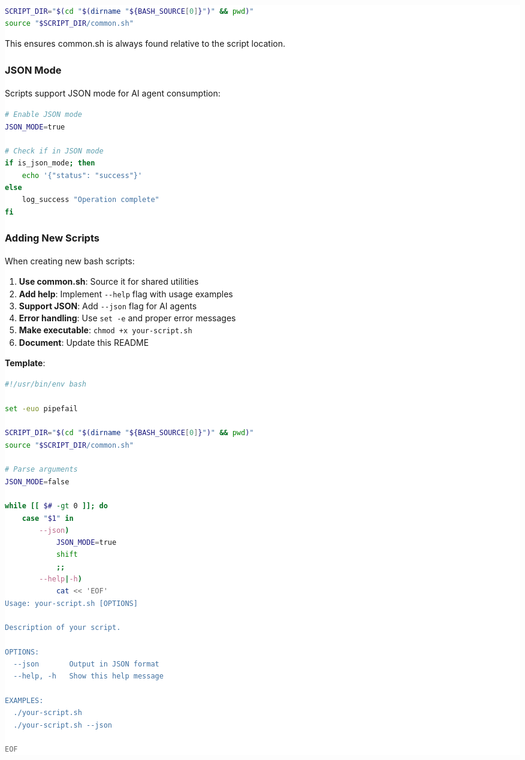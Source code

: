 ```bash
SCRIPT_DIR="$(cd "$(dirname "${BASH_SOURCE[0]}")" && pwd)"
source "$SCRIPT_DIR/common.sh"
```

This ensures common.sh is always found relative to the script location.

### JSON Mode

Scripts support JSON mode for AI agent consumption:

```bash
# Enable JSON mode
JSON_MODE=true

# Check if in JSON mode
if is_json_mode; then
    echo '{"status": "success"}'
else
    log_success "Operation complete"
fi
```

### Adding New Scripts

When creating new bash scripts:

1. **Use common.sh**: Source it for shared utilities
2. **Add help**: Implement `--help` flag with usage examples
3. **Support JSON**: Add `--json` flag for AI agents
4. **Error handling**: Use `set -e` and proper error messages
5. **Make executable**: `chmod +x your-script.sh`
6. **Document**: Update this README

**Template**:
```bash
#!/usr/bin/env bash

set -euo pipefail

SCRIPT_DIR="$(cd "$(dirname "${BASH_SOURCE[0]}")" && pwd)"
source "$SCRIPT_DIR/common.sh"

# Parse arguments
JSON_MODE=false

while [[ $# -gt 0 ]]; do
    case "$1" in
        --json)
            JSON_MODE=true
            shift
            ;;
        --help|-h)
            cat << 'EOF'
Usage: your-script.sh [OPTIONS]

Description of your script.

OPTIONS:
  --json       Output in JSON format
  --help, -h   Show this help message

EXAMPLES:
  ./your-script.sh
  ./your-script.sh --json

EOF
```